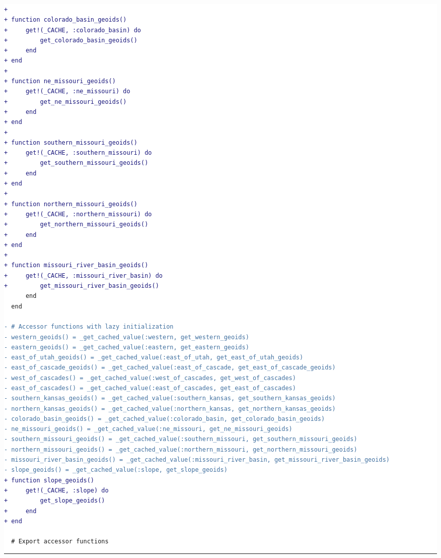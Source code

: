 ```diff
+ 
+ function colorado_basin_geoids()
+     get!(_CACHE, :colorado_basin) do
+         get_colorado_basin_geoids()
+     end
+ end
+ 
+ function ne_missouri_geoids()
+     get!(_CACHE, :ne_missouri) do
+         get_ne_missouri_geoids()
+     end
+ end
+ 
+ function southern_missouri_geoids()
+     get!(_CACHE, :southern_missouri) do
+         get_southern_missouri_geoids()
+     end
+ end
+ 
+ function northern_missouri_geoids()
+     get!(_CACHE, :northern_missouri) do
+         get_northern_missouri_geoids()
+     end
+ end
+ 
+ function missouri_river_basin_geoids()
+     get!(_CACHE, :missouri_river_basin) do
+         get_missouri_river_basin_geoids()
      end
  end
  
- # Accessor functions with lazy initialization
- western_geoids() = _get_cached_value(:western, get_western_geoids)
- eastern_geoids() = _get_cached_value(:eastern, get_eastern_geoids)
- east_of_utah_geoids() = _get_cached_value(:east_of_utah, get_east_of_utah_geoids)
- east_of_cascade_geoids() = _get_cached_value(:east_of_cascade, get_east_of_cascade_geoids)
- west_of_cascades() = _get_cached_value(:west_of_cascades, get_west_of_cascades)
- east_of_cascades() = _get_cached_value(:east_of_cascades, get_east_of_cascades)
- southern_kansas_geoids() = _get_cached_value(:southern_kansas, get_southern_kansas_geoids)
- northern_kansas_geoids() = _get_cached_value(:northern_kansas, get_northern_kansas_geoids)
- colorado_basin_geoids() = _get_cached_value(:colorado_basin, get_colorado_basin_geoids)
- ne_missouri_geoids() = _get_cached_value(:ne_missouri, get_ne_missouri_geoids)
- southern_missouri_geoids() = _get_cached_value(:southern_missouri, get_southern_missouri_geoids)
- northern_missouri_geoids() = _get_cached_value(:northern_missouri, get_northern_missouri_geoids)
- missouri_river_basin_geoids() = _get_cached_value(:missouri_river_basin, get_missouri_river_basin_geoids)
- slope_geoids() = _get_cached_value(:slope, get_slope_geoids)
+ function slope_geoids()
+     get!(_CACHE, :slope) do
+         get_slope_geoids()
+     end
+ end
  
  # Export accessor functions
```

---